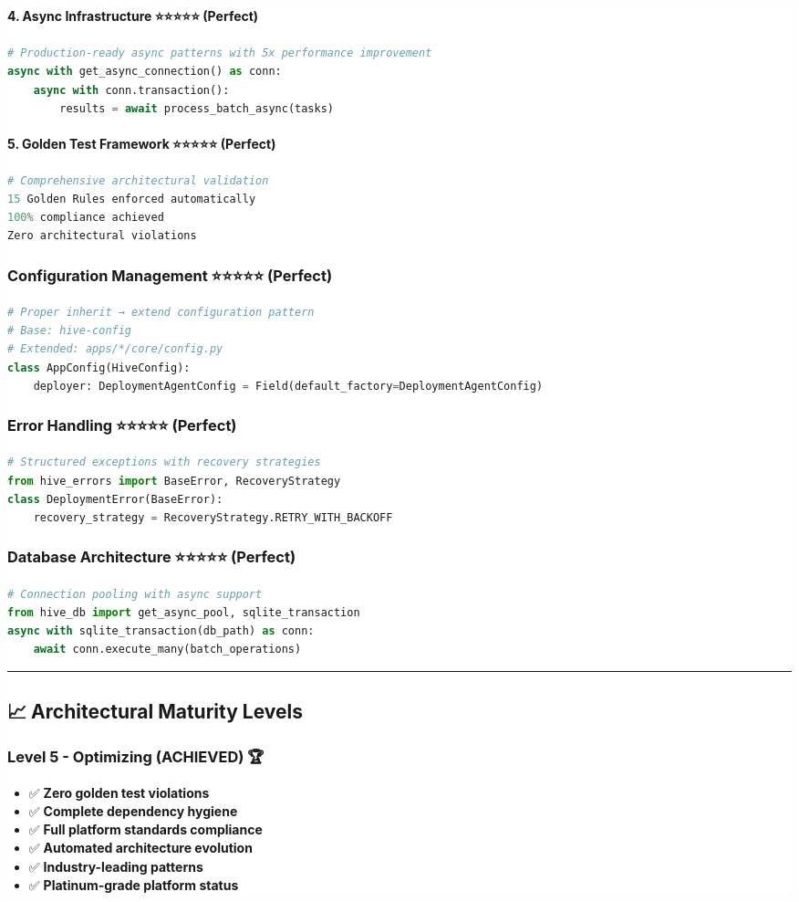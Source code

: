 #### **4. Async Infrastructure** ⭐⭐⭐⭐⭐ (Perfect)
```python
# Production-ready async patterns with 5x performance improvement
async with get_async_connection() as conn:
    async with conn.transaction():
        results = await process_batch_async(tasks)
```

#### **5. Golden Test Framework** ⭐⭐⭐⭐⭐ (Perfect)
```python
# Comprehensive architectural validation
15 Golden Rules enforced automatically
100% compliance achieved
Zero architectural violations
```

### **Configuration Management** ⭐⭐⭐⭐⭐ (Perfect)
```python
# Proper inherit → extend configuration pattern
# Base: hive-config
# Extended: apps/*/core/config.py
class AppConfig(HiveConfig):
    deployer: DeploymentAgentConfig = Field(default_factory=DeploymentAgentConfig)
```

### **Error Handling** ⭐⭐⭐⭐⭐ (Perfect)
```python
# Structured exceptions with recovery strategies
from hive_errors import BaseError, RecoveryStrategy
class DeploymentError(BaseError):
    recovery_strategy = RecoveryStrategy.RETRY_WITH_BACKOFF
```

### **Database Architecture** ⭐⭐⭐⭐⭐ (Perfect)
```python
# Connection pooling with async support
from hive_db import get_async_pool, sqlite_transaction
async with sqlite_transaction(db_path) as conn:
    await conn.execute_many(batch_operations)
```

---

## 📈 **Architectural Maturity Levels**

### **Level 5 - Optimizing (ACHIEVED) 🏆**
- ✅ **Zero golden test violations**
- ✅ **Complete dependency hygiene**
- ✅ **Full platform standards compliance**
- ✅ **Automated architecture evolution**
- ✅ **Industry-leading patterns**
- ✅ **Platinum-grade platform status**
